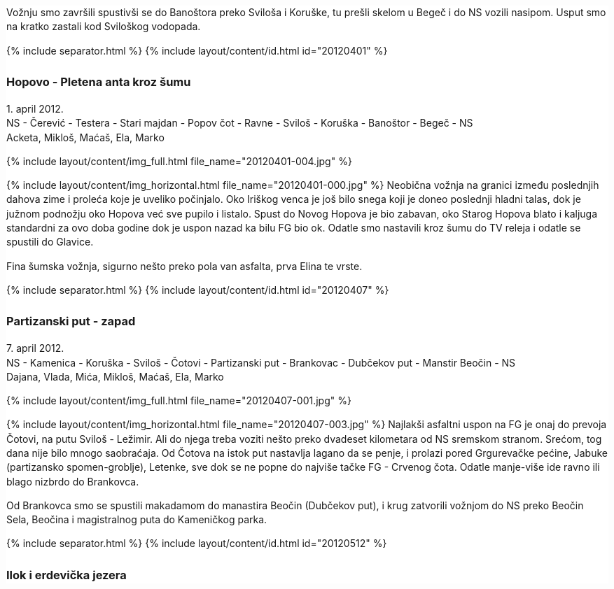 Vožnju smo završili spustivši se do Banoštora preko Sviloša i Koruške, tu prešli skelom u Begeč i do NS vozili nasipom.
Usput smo na kratko zastali kod Sviloškog vodopada.


{% include separator.html %}
{% include layout/content/id.html id="20120401" %}
### Hopovo - Pletena anta kroz šumu

1\. april 2012.  
NS - Čerević - Testera - Stari majdan - Popov čot - Ravne - Sviloš - Koruška - Banoštor - Begeč - NS  
Acketa, Mikloš, Maćaš, Ela, Marko

{% include layout/content/img_full.html file_name="20120401-004.jpg" %}

{% include layout/content/img_horizontal.html file_name="20120401-000.jpg" %}
Neobična vožnja na granici između poslednjih dahova zime i proleća koje je uveliko počinjalo. Oko Iriškog venca je još 
bilo snega koji je doneo poslednji hladni talas, dok je južnom podnožju oko Hopova već sve pupilo i listalo. 
Spust do Novog Hopova je bio zabavan, oko Starog Hopova blato i kaljuga standardni za ovo
doba godine dok je uspon nazad ka bilu FG bio ok. Odatle smo nastavili kroz šumu do TV releja i odatle se spustili do 
Glavice.

Fina šumska vožnja, sigurno nešto preko pola van asfalta, prva Elina te vrste.


{% include separator.html %}
{% include layout/content/id.html id="20120407" %}
### Partizanski put - zapad

7\. april 2012.  
NS - Kamenica - Koruška - Sviloš - Čotovi - Partizanski put - Brankovac - Dubčekov put - Manstir Beočin - NS  
Dajana, Vlada, Mića, Mikloš, Maćaš, Ela, Marko

{% include layout/content/img_full.html file_name="20120407-001.jpg" %}

{% include layout/content/img_horizontal.html file_name="20120407-003.jpg" %}
Najlakši asfaltni uspon na FG je onaj do prevoja Čotovi, na putu Sviloš - Ležimir. Ali do njega treba voziti nešto preko
dvadeset kilometara od NS sremskom stranom. Srećom, tog dana nije bilo mnogo saobraćaja. Od Čotova na istok put nastavlja
lagano da se penje, i prolazi pored Grgurevačke pećine, Jabuke (partizansko spomen-groblje), Letenke, sve dok se ne popne
do najviše tačke FG - Crvenog čota. Odatle manje-više ide ravno ili blago nizbrdo do Brankovca.

Od Brankovca smo se spustili makadamom do manastira Beočin (Dubčekov put), i krug zatvorili vožnjom do NS preko Beočin Sela,
Beočina i magistralnog puta do Kameničkog parka.


{% include separator.html %}
{% include layout/content/id.html id="20120512" %}
### Ilok i erdevička jezera
